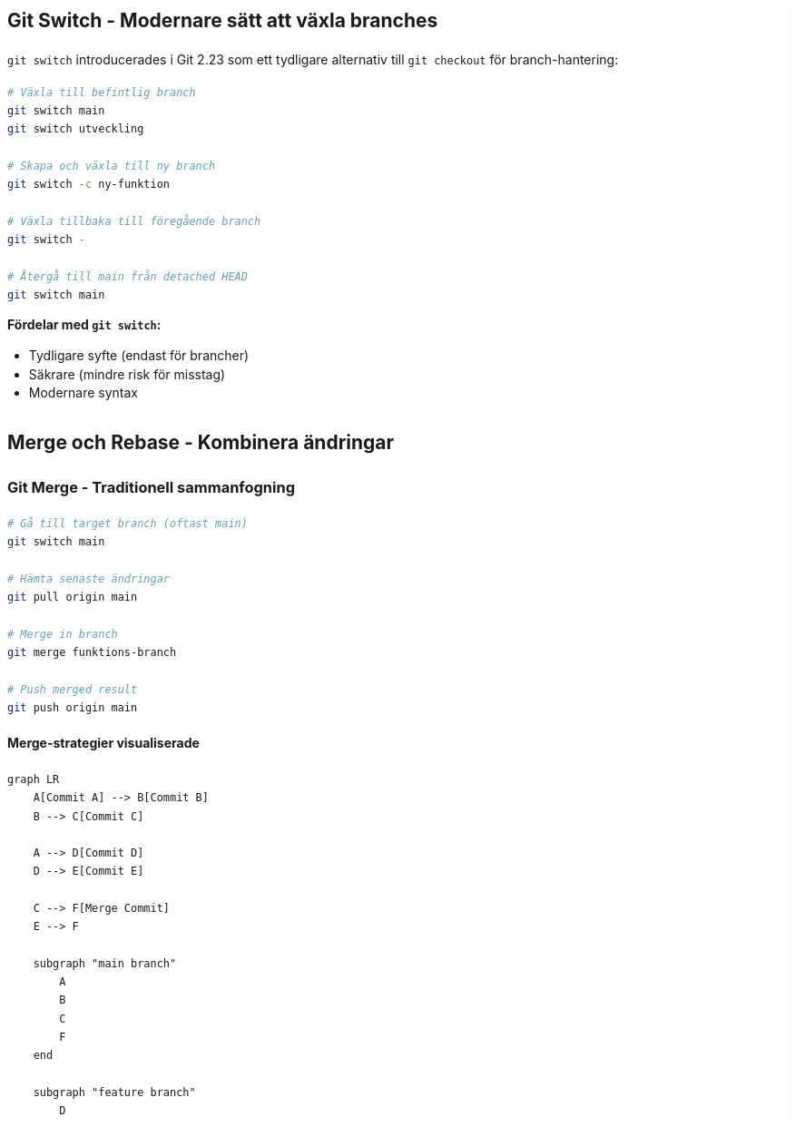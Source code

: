 ## Git Switch - Modernare sätt att växla branches

`git switch` introducerades i Git 2.23 som ett tydligare alternativ till `git checkout` för branch-hantering:

```bash
# Växla till befintlig branch
git switch main
git switch utveckling

# Skapa och växla till ny branch
git switch -c ny-funktion

# Växla tillbaka till föregående branch
git switch -

# Återgå till main från detached HEAD
git switch main
```

**Fördelar med `git switch`:**
- Tydligare syfte (endast för brancher)
- Säkrare (mindre risk för misstag)
- Modernare syntax

## Merge och Rebase - Kombinera ändringar

### Git Merge - Traditionell sammanfogning

```bash
# Gå till target branch (oftast main)
git switch main

# Hämta senaste ändringar
git pull origin main

# Merge in branch
git merge funktions-branch

# Push merged result
git push origin main
```

#### Merge-strategier visualiserade

```mermaid
graph LR
    A[Commit A] --> B[Commit B]
    B --> C[Commit C]
    
    A --> D[Commit D]
    D --> E[Commit E]
    
    C --> F[Merge Commit]
    E --> F
    
    subgraph "main branch"
        A
        B
        C
        F
    end
    
    subgraph "feature branch"
        D
```